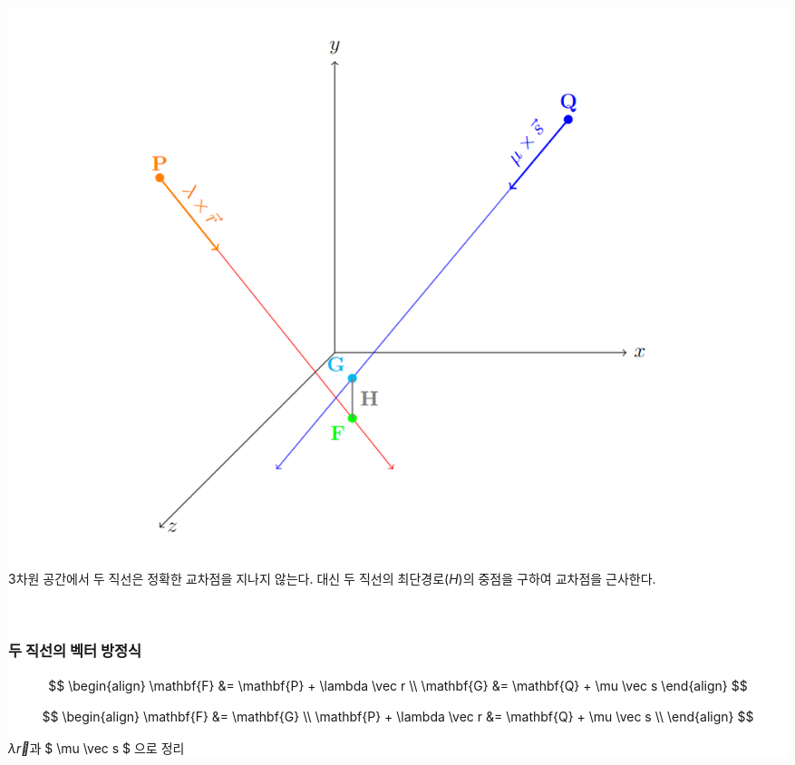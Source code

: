 ![eq2](/assets/posts/20240730/image.png)

3차원 공간에서 두 직선은 정확한 교차점을 지나지 않는다. 대신 두 직선의 최단경로($H$)의 중점을 구하여 교차점을 근사한다.

<br>

### 두 직선의 벡터 방정식

$$ 
\begin{align}
\mathbf{F} &= \mathbf{P} + \lambda \vec r \\
\mathbf{G} &= \mathbf{Q} + \mu \vec s
\end{align}
$$

$$
\begin{align}
\mathbf{F} &= \mathbf{G} \\
\mathbf{P} + \lambda \vec r &= \mathbf{Q} + \mu \vec s \\
\end{align}
$$

$\lambda \vec r$과 $ \mu \vec s $ 으로 정리
